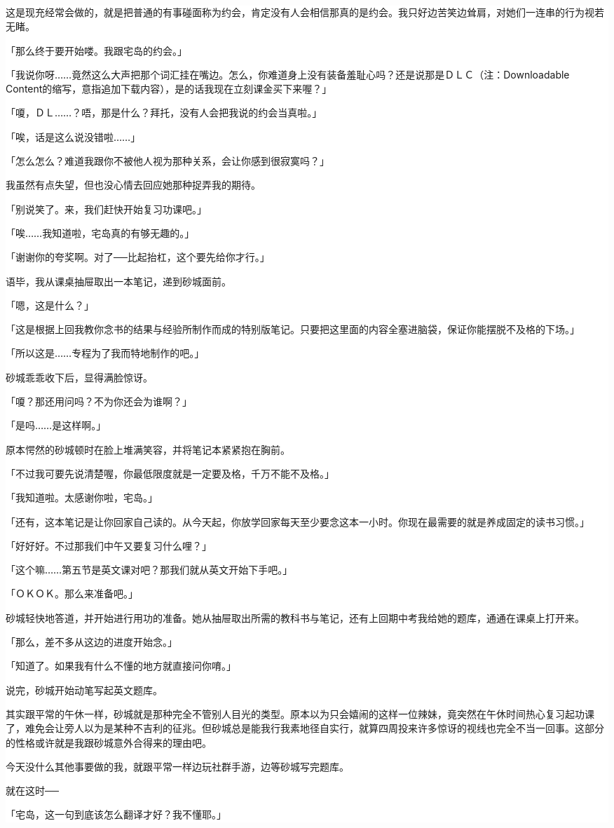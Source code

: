 这是现充经常会做的，就是把普通的有事碰面称为约会，肯定没有人会相信那真的是约会。我只好边苦笑边耸肩，对她们一连串的行为视若无睹。

「那么终于要开始喽。我跟宅岛的约会。」

「我说你呀……竟然这么大声把那个词汇挂在嘴边。怎么，你难道身上没有装备羞耻心吗？还是说那是ＤＬＣ（注：Downloadable Content的缩写，意指追加下载内容），是的话我现在立刻课金买下来喔？」

「嗄，ＤＬ……？唔，那是什么？拜托，没有人会把我说的约会当真啦。」

「唉，话是这么说没错啦……」

「怎么怎么？难道我跟你不被他人视为那种关系，会让你感到很寂寞吗？」

我虽然有点失望，但也没心情去回应她那种捉弄我的期待。

「别说笑了。来，我们赶快开始复习功课吧。」

「唉……我知道啦，宅岛真的有够无趣的。」

「谢谢你的夸奖啊。对了──比起抬杠，这个要先给你才行。」

语毕，我从课桌抽屉取出一本笔记，递到砂城面前。

「嗯，这是什么？」

「这是根据上回我教你念书的结果与经验所制作而成的特别版笔记。只要把这里面的内容全塞进脑袋，保证你能摆脱不及格的下场。」

「所以这是……专程为了我而特地制作的吧。」

砂城乖乖收下后，显得满脸惊讶。

「嗄？那还用问吗？不为你还会为谁啊？」

「是吗……是这样啊。」

原本愕然的砂城顿时在脸上堆满笑容，并将笔记本紧紧抱在胸前。

「不过我可要先说清楚喔，你最低限度就是一定要及格，千万不能不及格。」

「我知道啦。太感谢你啦，宅岛。」

「还有，这本笔记是让你回家自己读的。从今天起，你放学回家每天至少要念这本一小时。你现在最需要的就是养成固定的读书习惯。」

「好好好。不过那我们中午又要复习什么哩？」

「这个嘛……第五节是英文课对吧？那我们就从英文开始下手吧。」

「ＯＫＯＫ。那么来准备吧。」

砂城轻快地答道，并开始进行用功的准备。她从抽屉取出所需的教科书与笔记，还有上回期中考我给她的题库，通通在课桌上打开来。

「那么，差不多从这边的进度开始念。」

「知道了。如果我有什么不懂的地方就直接问你唷。」

说完，砂城开始动笔写起英文题库。

其实跟平常的午休一样，砂城就是那种完全不管别人目光的类型。原本以为只会嬉闹的这样一位辣妹，竟突然在午休时间热心复习起功课了，难免会让旁人以为是某种不吉利的征兆。但砂城总是能我行我素地径自实行，就算四周投来许多惊讶的视线也完全不当一回事。这部分的性格或许就是我跟砂城意外合得来的理由吧。

今天没什么其他事要做的我，就跟平常一样边玩社群手游，边等砂城写完题库。

就在这时──

「宅岛，这一句到底该怎么翻译才好？我不懂耶。」

